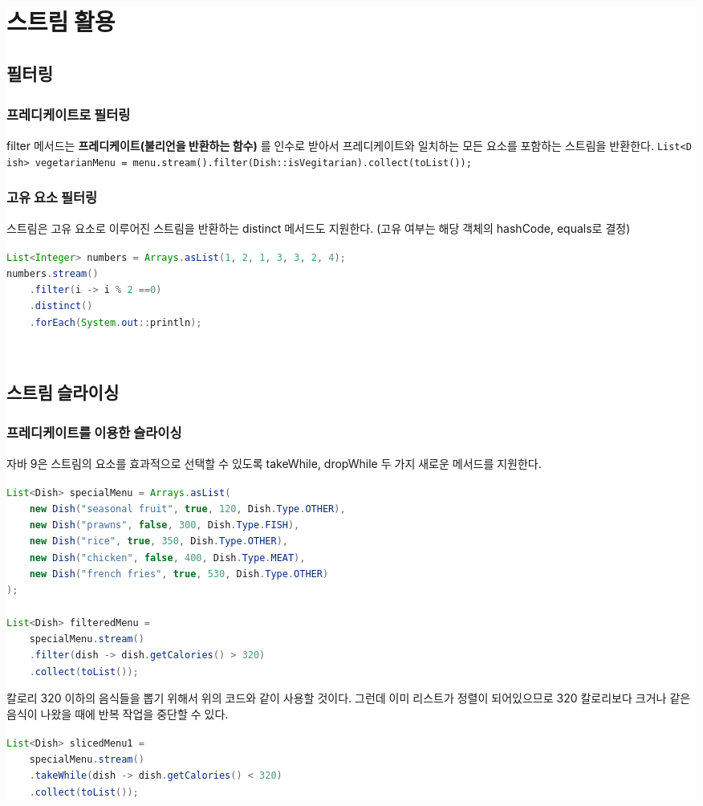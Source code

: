 # 스트림 활용

## 필터링

### 프레디케이트로 필터링

filter 메서드는 **프레디케이트(불리언을 반환하는 함수)** 를 인수로 받아서 프레디케이트와 일치하는 모든 요소를 포함하는 스트림을 반환한다.  ``List<Dish> vegetarianMenu = menu.stream().filter(Dish::isVegitarian).collect(toList());``  

### 고유 요소 필터링

스트림은 고유 요소로 이루어진 스트림을 반환하는 distinct 메서드도 지원한다. (고유 여부는 해당 객체의 hashCode, equals로 결정)  

```java
List<Integer> numbers = Arrays.asList(1, 2, 1, 3, 3, 2, 4);
numbers.stream()
    .filter(i -> i % 2 ==0)
    .distinct()
    .forEach(System.out::println);
```

<br/>

## 스트림 슬라이싱

### 프레디케이트를 이용한 슬라이싱

자바 9은 스트림의 요소를 효과적으로 선택할 수 있도록 takeWhile, dropWhile 두 가지 새로운 메서드를 지원한다.  

```java
List<Dish> specialMenu = Arrays.asList(
    new Dish("seasonal fruit", true, 120, Dish.Type.OTHER),
    new Dish("prawns", false, 300, Dish.Type.FISH),
    new Dish("rice", true, 350, Dish.Type.OTHER),
    new Dish("chicken", false, 400, Dish.Type.MEAT),
    new Dish("french fries", true, 530, Dish.Type.OTHER)
);

List<Dish> filteredMenu =
    specialMenu.stream()
    .filter(dish -> dish.getCalories() > 320)
    .collect(toList());
```

칼로리 320 이하의 음식들을 뽑기 위해서 위의 코드와 같이 사용할 것이다. 그런데 이미 리스트가 정렬이 되어있으므로 320 칼로리보다 크거나 같은 음식이 나왔을 때에 반복 작업을 중단할 수 있다.  

```java
List<Dish> slicedMenu1 =
    specialMenu.stream()
    .takeWhile(dish -> dish.getCalories() < 320)
    .collect(toList());
```
